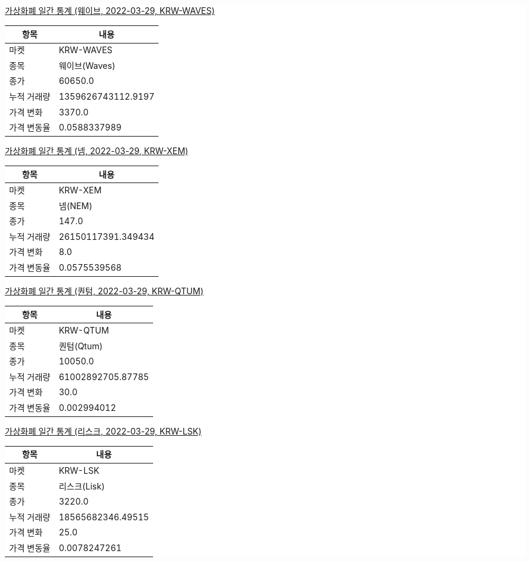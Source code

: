 
[가상화폐 일간 통계 (웨이브, 2022-03-29, KRW-WAVES)](KRW-WAVES-daily-candle-10days.html)

|항목|내용|
|--|--|
|마켓|KRW-WAVES|
|종목|웨이브(Waves)|
|종가|60650.0|
|누적 거래량|1359626743112.9197|
|가격 변화|3370.0|
|가격 변동율|0.0588337989|


[가상화폐 일간 통계 (넴, 2022-03-29, KRW-XEM)](KRW-XEM-daily-candle-10days.html)

|항목|내용|
|--|--|
|마켓|KRW-XEM|
|종목|넴(NEM)|
|종가|147.0|
|누적 거래량|26150117391.349434|
|가격 변화|8.0|
|가격 변동율|0.0575539568|


[가상화폐 일간 통계 (퀀텀, 2022-03-29, KRW-QTUM)](KRW-QTUM-daily-candle-10days.html)

|항목|내용|
|--|--|
|마켓|KRW-QTUM|
|종목|퀀텀(Qtum)|
|종가|10050.0|
|누적 거래량|61002892705.87785|
|가격 변화|30.0|
|가격 변동율|0.002994012|


[가상화폐 일간 통계 (리스크, 2022-03-29, KRW-LSK)](KRW-LSK-daily-candle-10days.html)

|항목|내용|
|--|--|
|마켓|KRW-LSK|
|종목|리스크(Lisk)|
|종가|3220.0|
|누적 거래량|18565682346.49515|
|가격 변화|25.0|
|가격 변동율|0.0078247261|
